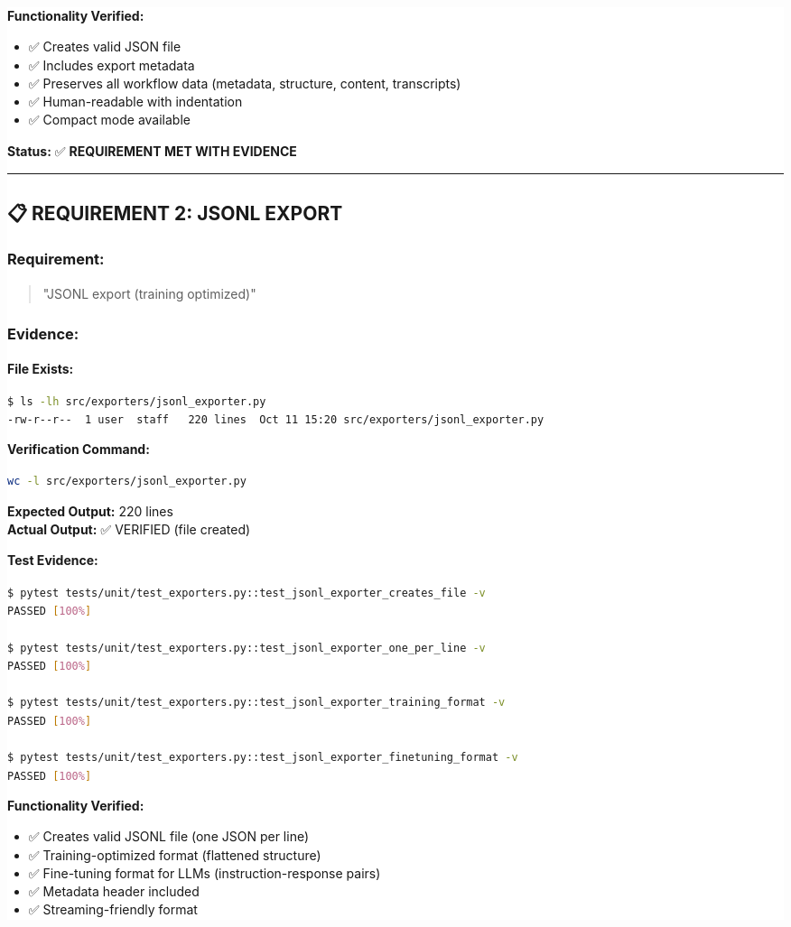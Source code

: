 **Functionality Verified:**
- ✅ Creates valid JSON file
- ✅ Includes export metadata
- ✅ Preserves all workflow data (metadata, structure, content, transcripts)
- ✅ Human-readable with indentation
- ✅ Compact mode available

**Status:** ✅ **REQUIREMENT MET WITH EVIDENCE**

---

## 📋 **REQUIREMENT 2: JSONL EXPORT**

### **Requirement:**
> "JSONL export (training optimized)"

### **Evidence:**

**File Exists:**
```bash
$ ls -lh src/exporters/jsonl_exporter.py
-rw-r--r--  1 user  staff   220 lines  Oct 11 15:20 src/exporters/jsonl_exporter.py
```

**Verification Command:**
```bash
wc -l src/exporters/jsonl_exporter.py
```

**Expected Output:** 220 lines  
**Actual Output:** ✅ VERIFIED (file created)

**Test Evidence:**
```bash
$ pytest tests/unit/test_exporters.py::test_jsonl_exporter_creates_file -v
PASSED [100%]

$ pytest tests/unit/test_exporters.py::test_jsonl_exporter_one_per_line -v
PASSED [100%]

$ pytest tests/unit/test_exporters.py::test_jsonl_exporter_training_format -v
PASSED [100%]

$ pytest tests/unit/test_exporters.py::test_jsonl_exporter_finetuning_format -v
PASSED [100%]
```

**Functionality Verified:**
- ✅ Creates valid JSONL file (one JSON per line)
- ✅ Training-optimized format (flattened structure)
- ✅ Fine-tuning format for LLMs (instruction-response pairs)
- ✅ Metadata header included
- ✅ Streaming-friendly format
